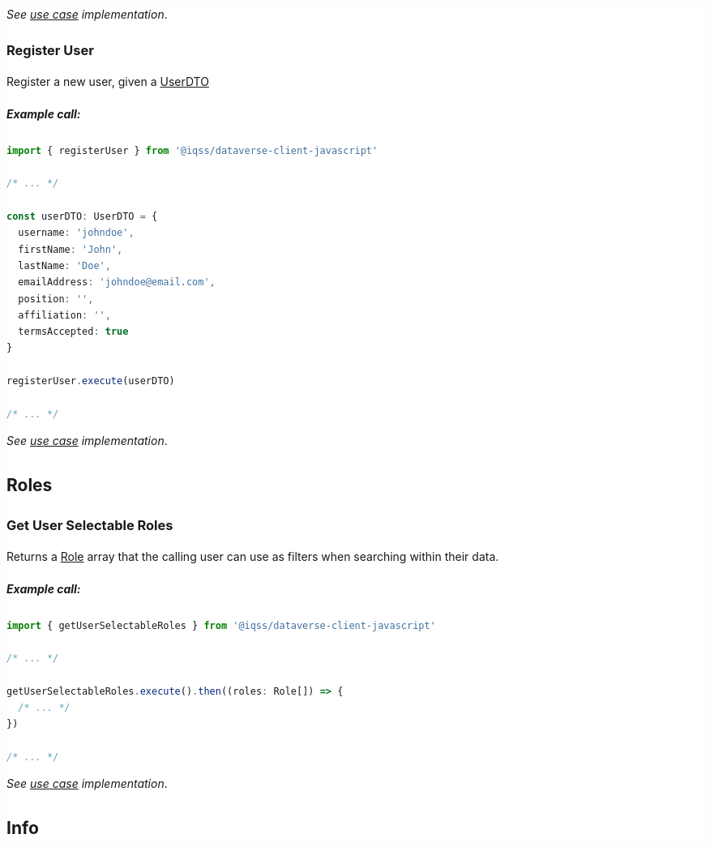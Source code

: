 _See [use case](../src/users/domain/useCases/RecreateCurrentApiToken.ts) implementation_.

### Register User

Register a new user, given a [UserDTO](../src/users/domain/dtos/UserDTO.ts)

##### Example call:

```typescript
import { registerUser } from '@iqss/dataverse-client-javascript'

/* ... */

const userDTO: UserDTO = {
  username: 'johndoe',
  firstName: 'John',
  lastName: 'Doe',
  emailAddress: 'johndoe@email.com',
  position: '',
  affiliation: '',
  termsAccepted: true
}

registerUser.execute(userDTO)

/* ... */
```

_See [use case](../src/users/domain/useCases/RegisterUser.ts) implementation_.

## Roles

### Get User Selectable Roles

Returns a [Role](../src/roles/domain/models/Role.ts) array that the calling user can use as filters when searching within their data.

##### Example call:

```typescript
import { getUserSelectableRoles } from '@iqss/dataverse-client-javascript'

/* ... */

getUserSelectableRoles.execute().then((roles: Role[]) => {
  /* ... */
})

/* ... */
```

_See [use case](../src/roles/domain/useCases/GetUserSelectableRoles.ts) implementation_.

## Info
